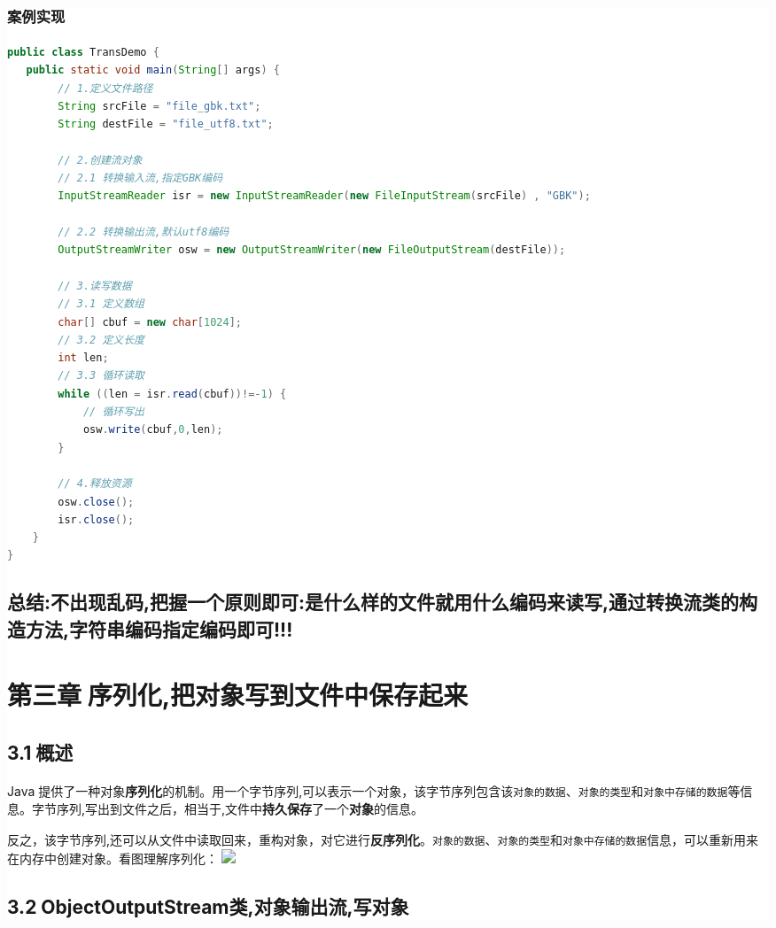 ### 案例实现

```java
public class TransDemo {
   public static void main(String[] args) {      
    	// 1.定义文件路径
     	String srcFile = "file_gbk.txt";
        String destFile = "file_utf8.txt";
       
		// 2.创建流对象
    	// 2.1 转换输入流,指定GBK编码
        InputStreamReader isr = new InputStreamReader(new FileInputStream(srcFile) , "GBK");
       
    	// 2.2 转换输出流,默认utf8编码
        OutputStreamWriter osw = new OutputStreamWriter(new FileOutputStream(destFile));
       
		// 3.读写数据
    	// 3.1 定义数组
        char[] cbuf = new char[1024];
    	// 3.2 定义长度
        int len;
    	// 3.3 循环读取
        while ((len = isr.read(cbuf))!=-1) {
            // 循环写出
          	osw.write(cbuf,0,len);
        }
       
    	// 4.释放资源
        osw.close();
        isr.close();
  	}
}
```

## 总结:不出现乱码,把握一个原则即可:是什么样的文件就用什么编码来读写,通过转换流类的构造方法,字符串编码指定编码即可!!!



# 第三章 序列化,把对象写到文件中保存起来

## 3.1 概述

Java 提供了一种对象**序列化**的机制。用一个字节序列,可以表示一个对象，该字节序列包含该`对象的数据`、`对象的类型`和`对象中存储的数据`等信息。字节序列,写出到文件之后，相当于,文件中**持久保存**了一个**对象**的信息。 

反之，该字节序列,还可以从文件中读取回来，重构对象，对它进行**反序列化**。`对象的数据`、`对象的类型`和`对象中存储的数据`信息，可以重新用来在内存中创建对象。看图理解序列化： ![](img/3_xuliehua.jpg)

## 3.2 ObjectOutputStream类,对象输出流,写对象
